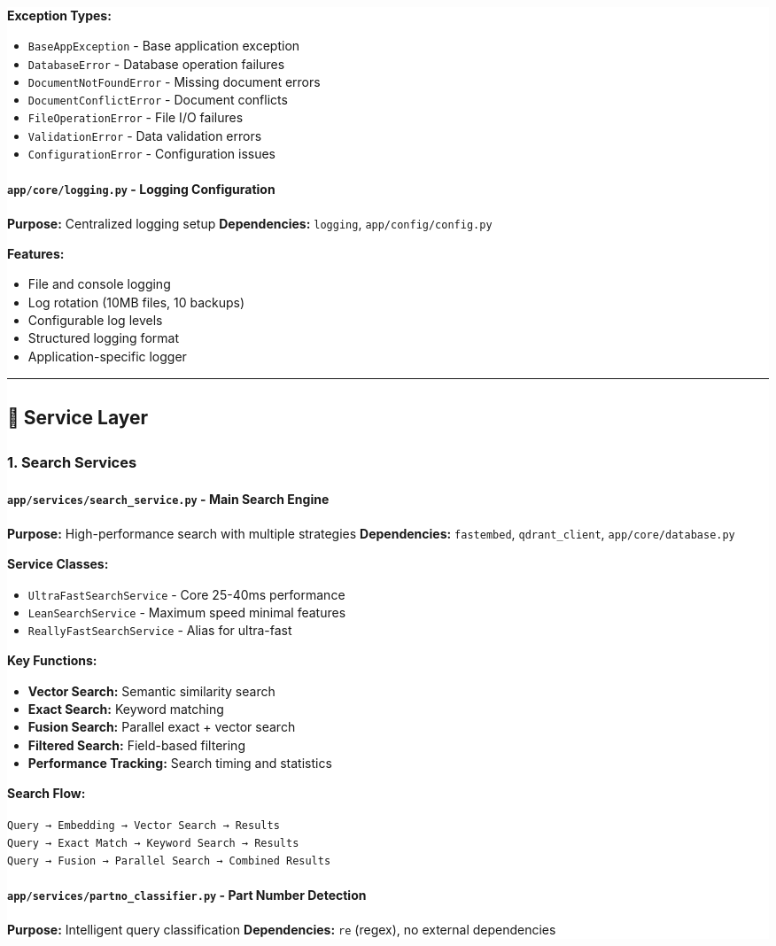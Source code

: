 **Exception Types:**
- `BaseAppException` - Base application exception
- `DatabaseError` - Database operation failures
- `DocumentNotFoundError` - Missing document errors
- `DocumentConflictError` - Document conflicts
- `FileOperationError` - File I/O failures
- `ValidationError` - Data validation errors
- `ConfigurationError` - Configuration issues

#### `app/core/logging.py` - Logging Configuration
**Purpose:** Centralized logging setup
**Dependencies:** `logging`, `app/config/config.py`

**Features:**
- File and console logging
- Log rotation (10MB files, 10 backups)
- Configurable log levels
- Structured logging format
- Application-specific logger

---

## 🎯 Service Layer

### 1. **Search Services**

#### `app/services/search_service.py` - Main Search Engine
**Purpose:** High-performance search with multiple strategies
**Dependencies:** `fastembed`, `qdrant_client`, `app/core/database.py`

**Service Classes:**
- `UltraFastSearchService` - Core 25-40ms performance
- `LeanSearchService` - Maximum speed minimal features
- `ReallyFastSearchService` - Alias for ultra-fast

**Key Functions:**
- **Vector Search:** Semantic similarity search
- **Exact Search:** Keyword matching
- **Fusion Search:** Parallel exact + vector search
- **Filtered Search:** Field-based filtering
- **Performance Tracking:** Search timing and statistics

**Search Flow:**
```
Query → Embedding → Vector Search → Results
Query → Exact Match → Keyword Search → Results
Query → Fusion → Parallel Search → Combined Results
```

#### `app/services/partno_classifier.py` - Part Number Detection
**Purpose:** Intelligent query classification
**Dependencies:** `re` (regex), no external dependencies
